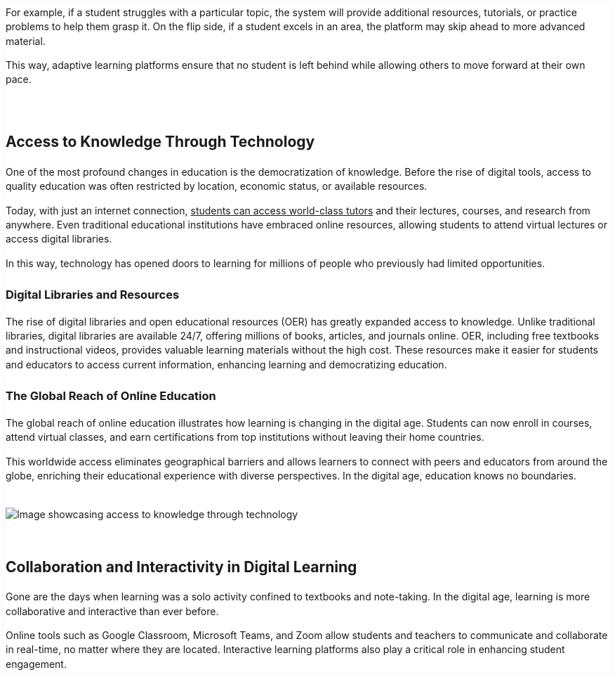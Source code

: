 For example, if a student struggles with a particular topic, the system will provide additional resources, tutorials, or practice problems to help them grasp it. On the flip side, if a student excels in an area, the platform may skip ahead to more advanced material. 

This way, adaptive learning platforms ensure that no student is left behind while allowing others to move forward at their own pace.

<br>

## Access to Knowledge Through Technology

One of the most profound changes in education is the democratization of knowledge. Before the rise of digital tools, access to quality education was often restricted by location, economic status, or available resources. 

Today, with just an internet connection, [students can access world-class tutors](https://www.superprof.com/) and their lectures, courses, and research from anywhere. Even traditional educational institutions have embraced online resources, allowing students to attend virtual lectures or access digital libraries. 

In this way, technology has opened doors to learning for millions of people who previously had limited opportunities.

### Digital Libraries and Resources

The rise of digital libraries and open educational resources (OER) has greatly expanded access to knowledge. Unlike traditional libraries, digital libraries are available 24/7, offering millions of books, articles, and journals online. OER, including free textbooks and instructional videos, provides valuable learning materials without the high cost. These resources make it easier for students and educators to access current information, enhancing learning and democratizing education.

### The Global Reach of Online Education

The global reach of online education illustrates how learning is changing in the digital age. Students can now enroll in courses, attend virtual classes, and earn certifications from top institutions without leaving their home countries. 

This worldwide access eliminates geographical barriers and allows learners to connect with peers and educators from around the globe, enriching their educational experience with diverse perspectives. In the digital age, education knows no boundaries.

<br>

<img class="img-fluid r-16" src="/img/blog/Access-to-knowledge-through-tech.png" alt="Image showcasing access to knowledge through technology" style="display: block; margin: 0 auto;">

<br>

## Collaboration and Interactivity in Digital Learning

Gone are the days when learning was a solo activity confined to textbooks and note-taking. In the digital age, learning is more collaborative and interactive than ever before. 

Online tools such as Google Classroom, Microsoft Teams, and Zoom allow students and teachers to communicate and collaborate in real-time, no matter where they are located.
Interactive learning platforms also play a critical role in enhancing student engagement. 
